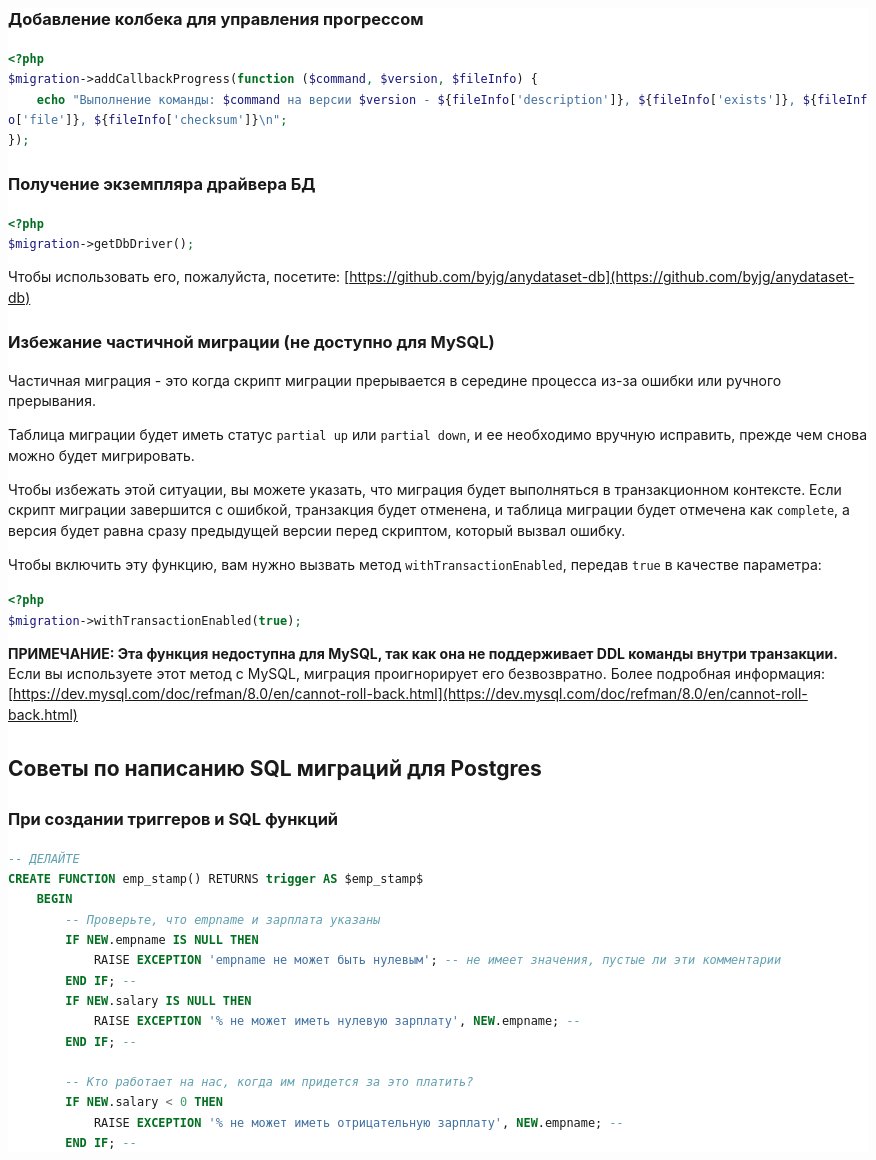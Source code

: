 ### Добавление колбека для управления прогрессом

```php
<?php
$migration->addCallbackProgress(function ($command, $version, $fileInfo) {
    echo "Выполнение команды: $command на версии $version - ${fileInfo['description']}, ${fileInfo['exists']}, ${fileInfo['file']}, ${fileInfo['checksum']}\n";
});
```

### Получение экземпляра драйвера БД

```php
<?php
$migration->getDbDriver();
```

Чтобы использовать его, пожалуйста, посетите: [https://github.com/byjg/anydataset-db](https://github.com/byjg/anydataset-db)

### Избежание частичной миграции (не доступно для MySQL)

Частичная миграция - это когда скрипт миграции прерывается в середине процесса из-за ошибки или ручного прерывания.

Таблица миграции будет иметь статус `partial up` или `partial down`, и ее необходимо вручную исправить, прежде чем снова можно будет мигрировать.

Чтобы избежать этой ситуации, вы можете указать, что миграция будет выполняться в транзакционном контексте. Если скрипт миграции завершится с ошибкой, транзакция будет отменена, и таблица миграции будет отмечена как `complete`, а версия будет равна сразу предыдущей версии перед скриптом, который вызвал ошибку.

Чтобы включить эту функцию, вам нужно вызвать метод `withTransactionEnabled`, передав `true` в качестве параметра:

```php
<?php
$migration->withTransactionEnabled(true);
```

**ПРИМЕЧАНИЕ: Эта функция недоступна для MySQL, так как она не поддерживает DDL команды внутри транзакции.** Если вы используете этот метод с MySQL, миграция проигнорирует его безвозвратно. Более подробная информация: [https://dev.mysql.com/doc/refman/8.0/en/cannot-roll-back.html](https://dev.mysql.com/doc/refman/8.0/en/cannot-roll-back.html)

## Советы по написанию SQL миграций для Postgres

### При создании триггеров и SQL функций

```sql
-- ДЕЛАЙТЕ
CREATE FUNCTION emp_stamp() RETURNS trigger AS $emp_stamp$
    BEGIN
        -- Проверьте, что empname и зарплата указаны
        IF NEW.empname IS NULL THEN
            RAISE EXCEPTION 'empname не может быть нулевым'; -- не имеет значения, пустые ли эти комментарии
        END IF; --
        IF NEW.salary IS NULL THEN
            RAISE EXCEPTION '% не может иметь нулевую зарплату', NEW.empname; --
        END IF; --

        -- Кто работает на нас, когда им придется за это платить?
        IF NEW.salary < 0 THEN
            RAISE EXCEPTION '% не может иметь отрицательную зарплату', NEW.empname; --
        END IF; --
```